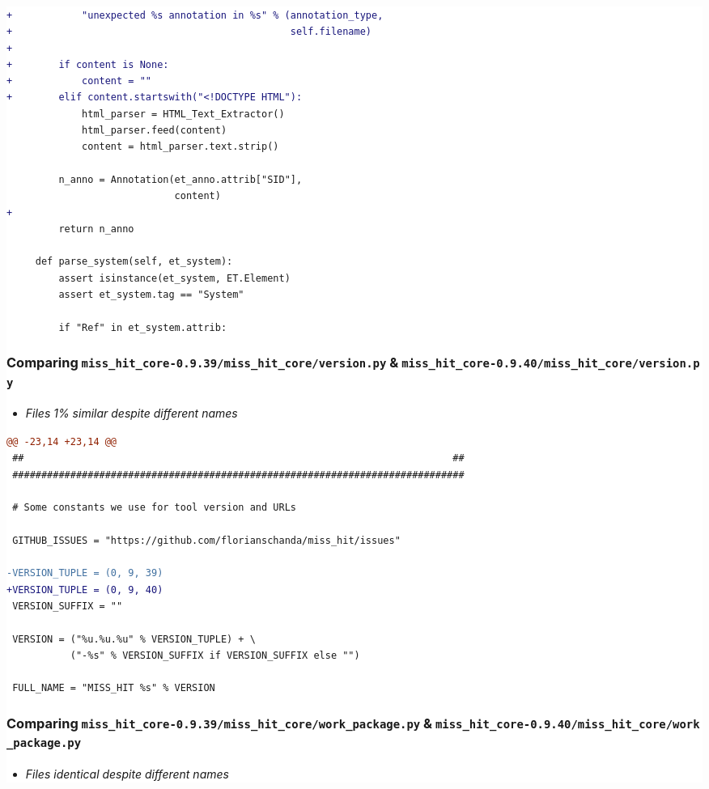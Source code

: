```diff
+            "unexpected %s annotation in %s" % (annotation_type,
+                                                self.filename)
+
+        if content is None:
+            content = ""
+        elif content.startswith("<!DOCTYPE HTML"):
             html_parser = HTML_Text_Extractor()
             html_parser.feed(content)
             content = html_parser.text.strip()
 
         n_anno = Annotation(et_anno.attrib["SID"],
                             content)
+
         return n_anno
 
     def parse_system(self, et_system):
         assert isinstance(et_system, ET.Element)
         assert et_system.tag == "System"
 
         if "Ref" in et_system.attrib:
```

### Comparing `miss_hit_core-0.9.39/miss_hit_core/version.py` & `miss_hit_core-0.9.40/miss_hit_core/version.py`

 * *Files 1% similar despite different names*

```diff
@@ -23,14 +23,14 @@
 ##                                                                          ##
 ##############################################################################
 
 # Some constants we use for tool version and URLs
 
 GITHUB_ISSUES = "https://github.com/florianschanda/miss_hit/issues"
 
-VERSION_TUPLE = (0, 9, 39)
+VERSION_TUPLE = (0, 9, 40)
 VERSION_SUFFIX = ""
 
 VERSION = ("%u.%u.%u" % VERSION_TUPLE) + \
           ("-%s" % VERSION_SUFFIX if VERSION_SUFFIX else "")
 
 FULL_NAME = "MISS_HIT %s" % VERSION
```

### Comparing `miss_hit_core-0.9.39/miss_hit_core/work_package.py` & `miss_hit_core-0.9.40/miss_hit_core/work_package.py`

 * *Files identical despite different names*
